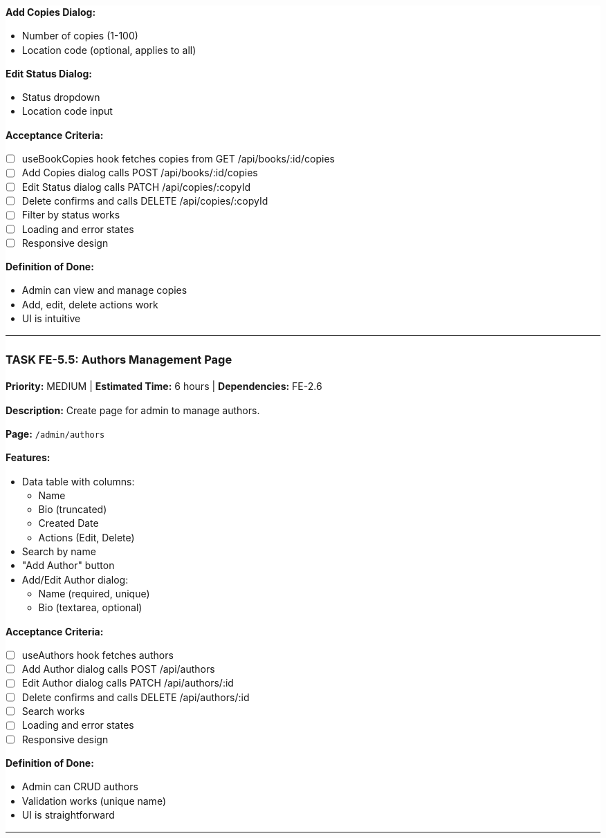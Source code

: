 **Add Copies Dialog:**
- Number of copies (1-100)
- Location code (optional, applies to all)

**Edit Status Dialog:**
- Status dropdown
- Location code input

**Acceptance Criteria:**
- [ ] useBookCopies hook fetches copies from GET /api/books/:id/copies
- [ ] Add Copies dialog calls POST /api/books/:id/copies
- [ ] Edit Status dialog calls PATCH /api/copies/:copyId
- [ ] Delete confirms and calls DELETE /api/copies/:copyId
- [ ] Filter by status works
- [ ] Loading and error states
- [ ] Responsive design

**Definition of Done:**
- Admin can view and manage copies
- Add, edit, delete actions work
- UI is intuitive

---

### TASK FE-5.5: Authors Management Page
**Priority:** MEDIUM | **Estimated Time:** 6 hours | **Dependencies:** FE-2.6

**Description:**
Create page for admin to manage authors.

**Page:** `/admin/authors`

**Features:**
- Data table with columns:
  - Name
  - Bio (truncated)
  - Created Date
  - Actions (Edit, Delete)
- Search by name
- "Add Author" button
- Add/Edit Author dialog:
  - Name (required, unique)
  - Bio (textarea, optional)

**Acceptance Criteria:**
- [ ] useAuthors hook fetches authors
- [ ] Add Author dialog calls POST /api/authors
- [ ] Edit Author dialog calls PATCH /api/authors/:id
- [ ] Delete confirms and calls DELETE /api/authors/:id
- [ ] Search works
- [ ] Loading and error states
- [ ] Responsive design

**Definition of Done:**
- Admin can CRUD authors
- Validation works (unique name)
- UI is straightforward

---
